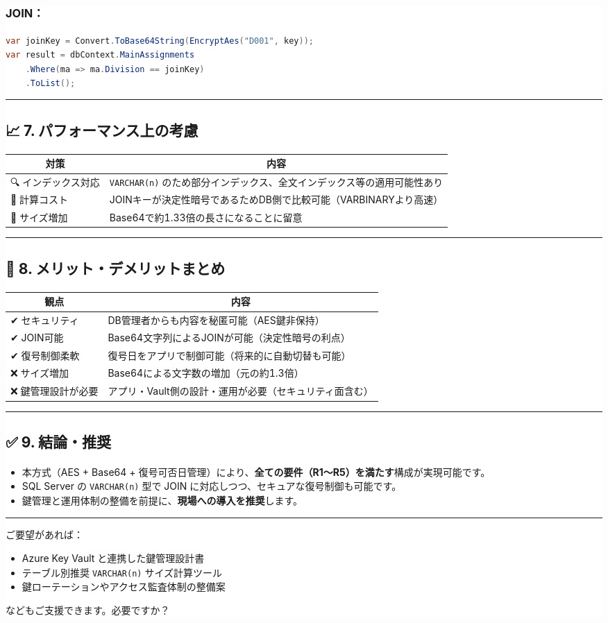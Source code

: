 ### JOIN：

```csharp
var joinKey = Convert.ToBase64String(EncryptAes("D001", key));
var result = dbContext.MainAssignments
    .Where(ma => ma.Division == joinKey)
    .ToList();
```

---

## 📈 7. パフォーマンス上の考慮

| 対策 | 内容 |
|------|------|
| 🔍 インデックス対応 | `VARCHAR(n)` のため部分インデックス、全文インデックス等の適用可能性あり |
| 🧮 計算コスト | JOINキーが決定性暗号であるためDB側で比較可能（VARBINARYより高速） |
| 📏 サイズ増加 | Base64で約1.33倍の長さになることに留意 |

---

## 📝 8. メリット・デメリットまとめ

| 観点 | 内容 |
|------|------|
| ✔ セキュリティ | DB管理者からも内容を秘匿可能（AES鍵非保持） |
| ✔ JOIN可能 | Base64文字列によるJOINが可能（決定性暗号の利点） |
| ✔ 復号制御柔軟 | 復号日をアプリで制御可能（将来的に自動切替も可能） |
| ❌ サイズ増加 | Base64による文字数の増加（元の約1.3倍） |
| ❌ 鍵管理設計が必要 | アプリ・Vault側の設計・運用が必要（セキュリティ面含む） |

---

## ✅ 9. 結論・推奨

- 本方式（AES + Base64 + 復号可否日管理）により、**全ての要件（R1〜R5）を満たす**構成が実現可能です。
- SQL Server の `VARCHAR(n)` 型で JOIN に対応しつつ、セキュアな復号制御も可能です。
- 鍵管理と運用体制の整備を前提に、**現場への導入を推奨**します。

---

ご要望があれば：
- Azure Key Vault と連携した鍵管理設計書
- テーブル別推奨 `VARCHAR(n)` サイズ計算ツール
- 鍵ローテーションやアクセス監査体制の整備案

などもご支援できます。必要ですか？
